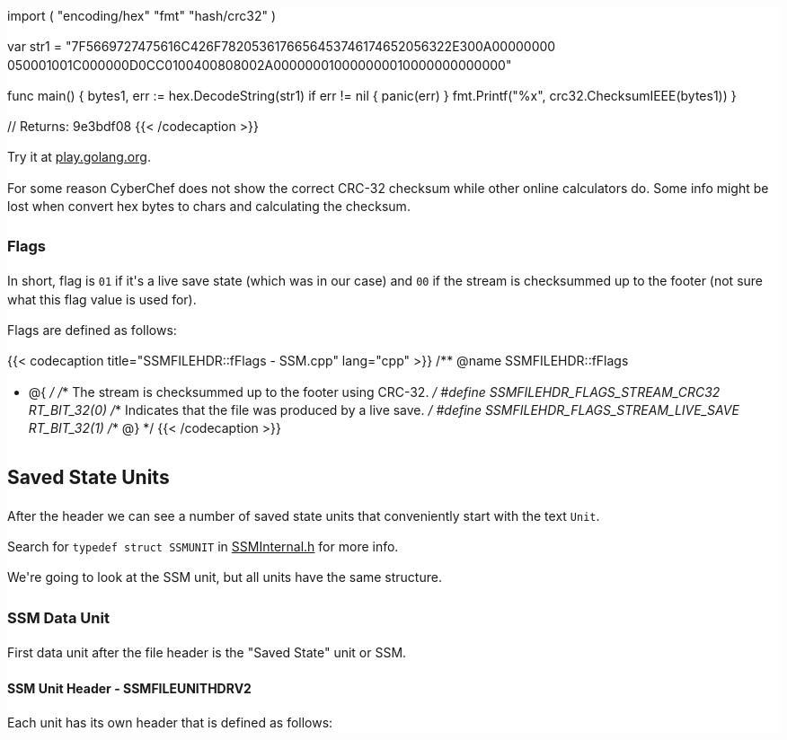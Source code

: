 import (
    "encoding/hex"
    "fmt"
    "hash/crc32"
)

var str1 = "7F5669727475616C426F7820536176656453746174652056322E300A00000000
            050001001C000000D0CC0100400808002A000000010000000010000000000000"

func main() {
    bytes1, err := hex.DecodeString(str1)
    if err != nil {
        panic(err)
    }
    fmt.Printf("%x", crc32.ChecksumIEEE(bytes1))
}

// Returns: 9e3bdf08
{{< /codecaption >}}


Try it at [play.golang.org][crc32-playground].

For some reason CyberChef does not show the correct CRC-32 checksum while other online calculators do. Some info might be lost when convert hex bytes to chars and calculating the checksum.

### Flags
In short, flag is `01` if it's a live save state (which was in our case) and `00` if the stream is checksummed up to the footer (not sure what this flag value is used for).

Flags are defined as follows:

{{< codecaption title="SSMFILEHDR::fFlags - SSM.cpp" lang="cpp" >}}
/** @name SSMFILEHDR::fFlags
 * @{ */
/** The stream is checksummed up to the footer using CRC-32. */
#define SSMFILEHDR_FLAGS_STREAM_CRC32           RT_BIT_32(0)
/** Indicates that the file was produced by a live save. */
#define SSMFILEHDR_FLAGS_STREAM_LIVE_SAVE       RT_BIT_32(1)
/** @} */
{{< /codecaption >}}

## Saved State Units
After the header we can see a number of saved state units that conveniently start with the text `Unit`.

Search for `typedef struct SSMUNIT` in [SSMInternal.h][SSMinternal-h] for more info.

We're going to look at the SSM unit, but all units have the same structure.

### SSM Data Unit
First data unit after the file header is the "Saved State" unit or SSM.

#### SSM Unit Header - SSMFILEUNITHDRV2
Each unit has its own header that is defined as follows:


[gdrive-livestate]: https://drive.google.com/file/d/1WdlcHsQattvFs8Wu9RdFC5UOaSxqhk0d/view?usp=sharing
[ssm-h]: https://www.virtualbox.org/svn/vbox/trunk/include/VBox/vmm/ssm.h
[ssm-cpp]: https://www.virtualbox.org/svn/vbox/trunk/src/VBox/VMM/VMMR3/SSM.cpp
[crc32-playground]: https://play.golang.org/p/NHF3WBkUmzN
[SSMinternal-h]: https://www.virtualbox.org/svn/vbox/trunk/src/VBox/VMM/include/SSMInternal.h
